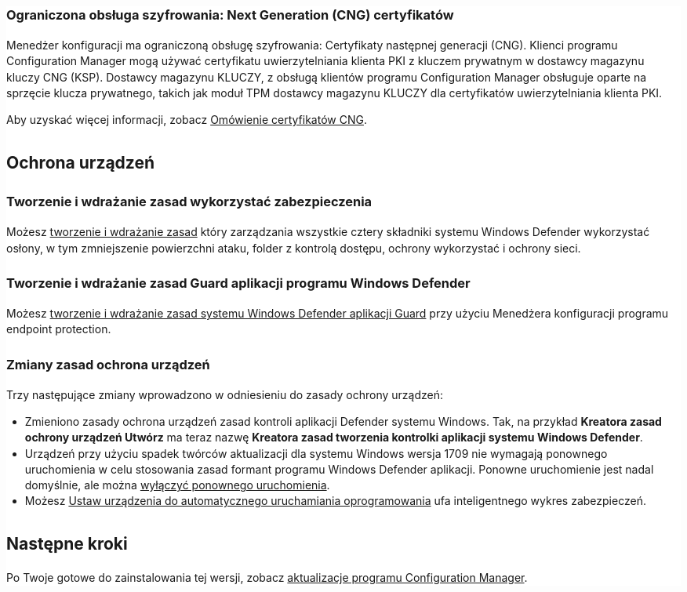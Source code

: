 ### <a name="limited-support-for-cryptography-next-generation-cng-certificates----1356191---"></a>Ograniczona obsługa szyfrowania: Next Generation (CNG) certyfikatów

Menedżer konfiguracji ma ograniczoną obsługę szyfrowania: Certyfikaty następnej generacji (CNG). Klienci programu Configuration Manager mogą używać certyfikatu uwierzytelniania klienta PKI z kluczem prywatnym w dostawcy magazynu kluczy CNG (KSP). Dostawcy magazynu KLUCZY, z obsługą klientów programu Configuration Manager obsługuje oparte na sprzęcie klucza prywatnego, takich jak moduł TPM dostawcy magazynu KLUCZY dla certyfikatów uwierzytelniania klienta PKI.

Aby uzyskać więcej informacji, zobacz [Omówienie certyfikatów CNG](../network/cng-certificates-overview.md).

## <a name="protect-devices"></a>Ochrona urządzeń

### <a name="create-and-deploy-exploit-guard-policies"></a>Tworzenie i wdrażanie zasad wykorzystać zabezpieczenia


Możesz [tworzenie i wdrażanie zasad](/sccm/protect/deploy-use/create-deploy-exploit-guard-policy) który zarządzania wszystkie cztery składniki systemu Windows Defender wykorzystać osłony, w tym zmniejszenie powierzchni ataku, folder z kontrolą dostępu, ochrony wykorzystać i ochrony sieci.

### <a name="create-and-deploy-windows-defender-application-guard-policy"></a>Tworzenie i wdrażanie zasad Guard aplikacji programu Windows Defender


Możesz [tworzenie i wdrażanie zasad systemu Windows Defender aplikacji Guard](/sccm/protect/deploy-use/create-deploy-application-guard-policy) przy użyciu Menedżera konfiguracji programu endpoint protection.

### <a name="device-guard-policy-changes"></a>Zmiany zasad ochrona urządzeń

Trzy następujące zmiany wprowadzono w odniesieniu do zasady ochrony urządzeń:

- Zmieniono zasady ochrona urządzeń zasad kontroli aplikacji Defender systemu Windows. Tak, na przykład **Kreatora zasad ochrony urządzeń Utwórz** ma teraz nazwę **Kreatora zasad tworzenia kontrolki aplikacji systemu Windows Defender**.
- Urządzeń przy użyciu spadek twórców aktualizacji dla systemu Windows wersja 1709 nie wymagają ponownego uruchomienia w celu stosowania zasad formant programu Windows Defender aplikacji. Ponowne uruchomienie jest nadal domyślnie, ale można [wyłączyć ponownego uruchomienia](/sccm/protect/deploy-use/use-device-guard-with-configuration-manager).
- Możesz [Ustaw urządzenia do automatycznego uruchamiania oprogramowania](/sccm/protect/deploy-use/use-device-guard-with-configuration-manager) ufa inteligentnego wykres zabezpieczeń.





## <a name="next-steps"></a>Następne kroki
Po Twoje gotowe do zainstalowania tej wersji, zobacz [aktualizacje programu Configuration Manager](/sccm/core/servers/manage/updates).
